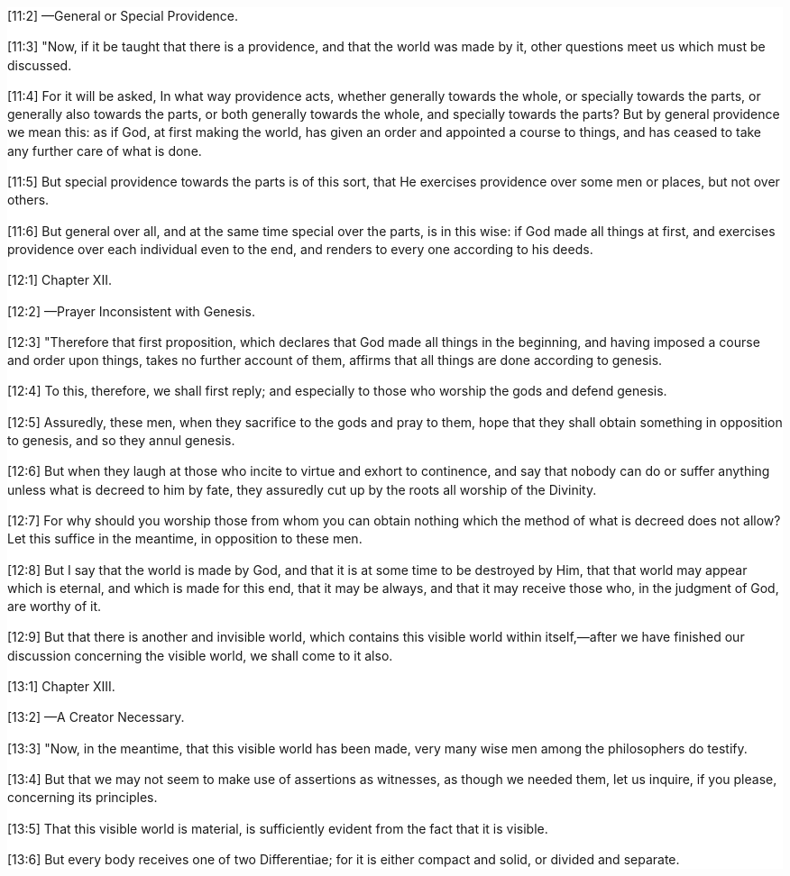 [11:2] —General or Special Providence.

[11:3] "Now, if it be taught that there is a providence, and that the world was made by it, other questions meet us which must be discussed.

[11:4] For it will be asked, In what way providence acts, whether generally towards the whole, or specially towards the parts, or generally also towards the parts, or both generally towards the whole, and specially towards the parts? But by general providence we mean this: as if God, at first making the world, has given an order and appointed a course to things, and has ceased to take any further care of what is done.

[11:5] But special providence towards the parts is of this sort, that He exercises providence over some men or places, but not over others.

[11:6] But general over all, and at the same time special over the parts, is in this wise: if God made all things at first, and exercises providence over each individual even to the end, and renders to every one according to his deeds.

[12:1] Chapter XII.

[12:2] —Prayer Inconsistent with Genesis.

[12:3] "Therefore that first proposition, which declares that God made all things in the beginning, and having imposed a course and order upon things, takes no further account of them, affirms that all things are done according to genesis.

[12:4] To this, therefore, we shall first reply; and especially to those who worship the gods and defend genesis.

[12:5] Assuredly, these men, when they sacrifice to the gods and pray to them, hope that they shall obtain something in opposition to genesis, and so they annul genesis.

[12:6] But when they laugh at those who incite to virtue and exhort to continence, and say that nobody can do or suffer anything unless what is decreed to him by fate, they assuredly cut up by the roots all worship of the Divinity.

[12:7] For why should you worship those from whom you can obtain nothing which the method of what is decreed does not allow? Let this suffice in the meantime, in opposition to these men.

[12:8] But I say that the world is made by God, and that it is at some time to be destroyed by Him, that that world may appear which is eternal, and which is made for this end, that it may be always, and that it may receive those who, in the judgment of God, are worthy of it.

[12:9] But that there is another and invisible world, which contains this visible world within itself,—after we have finished our discussion concerning the visible world, we shall come to it also.

[13:1] Chapter XIII.

[13:2] —A Creator Necessary.

[13:3] "Now, in the meantime, that this visible world has been made, very many wise men among the philosophers do testify.

[13:4] But that we may not seem to make use of assertions as witnesses, as though we needed them, let us inquire, if you please, concerning its principles.

[13:5] That this visible world is material, is sufficiently evident from the fact that it is visible.

[13:6] But every body receives one of two Differentiae; for it is either compact and solid, or divided and separate.

